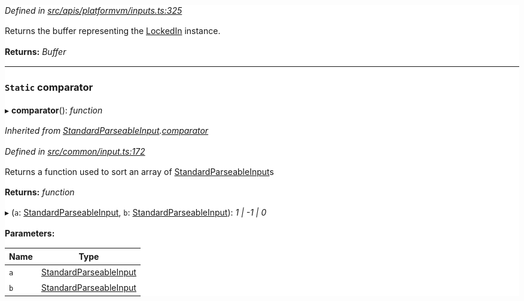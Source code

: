 *Defined in [src/apis/platformvm/inputs.ts:325](https://github.com/chain4travel/caminojs/blob/ac57b5af/src/apis/platformvm/inputs.ts#L325)*

Returns the buffer representing the [LockedIn](api_platformvm_inputs.lockedin.md) instance.

**Returns:** *Buffer*

___

### `Static` comparator

▸ **comparator**(): *function*

*Inherited from [StandardParseableInput](common_inputs.standardparseableinput.md).[comparator](common_inputs.standardparseableinput.md#static-comparator)*

*Defined in [src/common/input.ts:172](https://github.com/chain4travel/caminojs/blob/ac57b5af/src/common/input.ts#L172)*

Returns a function used to sort an array of [StandardParseableInput](common_inputs.standardparseableinput.md)s

**Returns:** *function*

▸ (`a`: [StandardParseableInput](common_inputs.standardparseableinput.md), `b`: [StandardParseableInput](common_inputs.standardparseableinput.md)): *1 | -1 | 0*

**Parameters:**

Name | Type |
------ | ------ |
`a` | [StandardParseableInput](common_inputs.standardparseableinput.md) |
`b` | [StandardParseableInput](common_inputs.standardparseableinput.md) |
